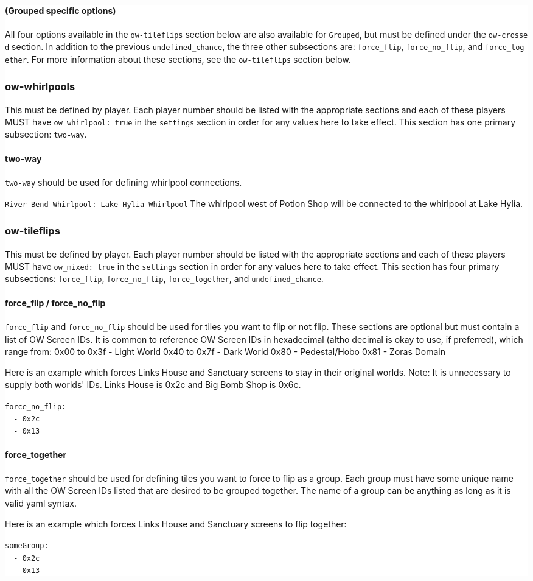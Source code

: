 #### (Grouped specific options)

All four options available in the `ow-tileflips` section below are also available for `Grouped`, but must be defined under the `ow-crossed` section. In addition to the previous `undefined_chance`, the three other subsections are: `force_flip`, `force_no_flip`, and `force_together`. For more information about these sections, see the `ow-tileflips` section below.

### ow-whirlpools

This must be defined by player. Each player number should be listed with the appropriate sections and each of these players MUST have `ow_whirlpool: true` in the `settings` section in order for any values here to take effect. This section has one primary subsection: `two-way`.

#### two-way

`two-way` should be used for defining whirlpool connections.

`River Bend Whirlpool: Lake Hylia Whirlpool` The whirlpool west of Potion Shop will be connected to the whirlpool at Lake Hylia.

### ow-tileflips

This must be defined by player. Each player number should be listed with the appropriate sections and each of these players MUST have `ow_mixed: true` in the `settings` section in order for any values here to take effect. This section has four primary subsections: `force_flip`, `force_no_flip`, `force_together`, and `undefined_chance`.

#### force_flip / force_no_flip

`force_flip` and `force_no_flip` should be used for tiles you want to flip or not flip. These sections are optional but must contain a list of OW Screen IDs. It is common to reference OW Screen IDs in hexadecimal (altho decimal is okay to use, if preferred), which range from:
  0x00 to 0x3f - Light World
  0x40 to 0x7f - Dark World
  0x80 - Pedestal/Hobo
  0x81 - Zoras Domain

Here is an example which forces Links House and Sanctuary screens to stay in their original worlds. Note: It is unnecessary to supply both worlds' IDs. Links House is 0x2c and Big Bomb Shop is 0x6c.
```
force_no_flip:
  - 0x2c
  - 0x13
```

#### force_together

`force_together` should be used for defining tiles you want to force to flip as a group. Each group must have some unique name with all the OW Screen IDs listed that are desired to be grouped together. The name of a group can be anything as long as it is valid yaml syntax.

Here is an example which forces Links House and Sanctuary screens to flip together:
```
someGroup:
  - 0x2c
  - 0x13
```
